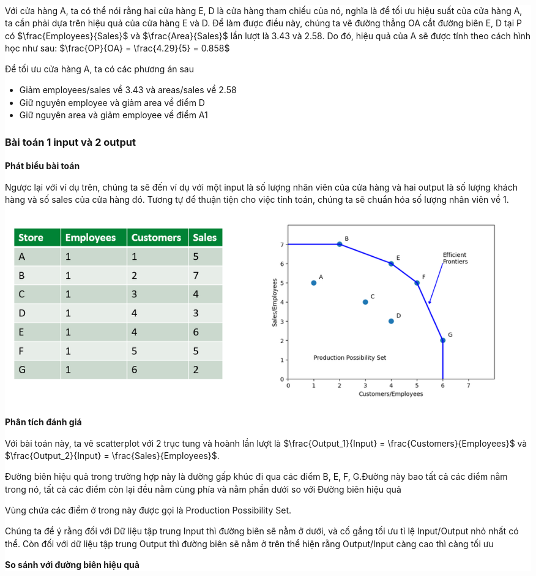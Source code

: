 
Với cửa hàng A, ta có thể nói rằng hai cửa hàng E, D là cửa hàng tham chiếu của nó, nghĩa là để tối ưu hiệu suất của cửa hàng A, ta cần phải dựa trên hiệu quả của cửa hàng E và D. Để làm được điều này, chúng ta vẽ đường thẳng OA cắt đường biên E, D tại P có $\frac{Employees}{Sales}$ và $\frac{Area}{Sales}$ lần lượt là 3.43 và 2.58. 
Do đó, hiệu quả của A sẽ được tính theo cách hình học như sau: $\frac{OP}{OA} = \frac{4.29}{5} = 0.858$

Để tối ưu cửa hàng A, ta có các phương án sau
- Giảm employees/sales về 3.43 và areas/sales về 2.58
- Giữ nguyên employee và giảm area về điểm D
- Giữ nguyên area và giảm employee về điểm A1

### Bài toán 1 input và 2 output 

**Phát biểu bài toán**

Ngược lại với ví dụ trên, chúng ta sẽ đến ví dụ với một input là số lượng nhân viên của cửa hàng và hai output là số lượng khách hàng và số sales của cửa hàng đó. Tương tự để thuận tiện cho việc tính toán, chúng ta sẽ chuẩn hóa số lượng nhân viên về 1.

![](efficient_frontier_1input_2output.png)

**Phân tích đánh giá**

Với bài toán này, ta vẽ scatterplot với 2 trục tung và hoành lần lượt là $\frac{Output_1}{Input} = \frac{Customers}{Employees}$ và $\frac{Output_2}{Input} = \frac{Sales}{Employees}$.

Đường biên hiệu quả trong trường hợp này là đường gấp khúc đi qua các điểm B, E, F, G.Đường này bao tất cả các điểm nằm trong nó, tất cả các điểm còn lại đều nằm cùng phía và nằm phần dưới so với Đường biên hiệu quả

Vùng chứa các điểm ở trong này được gọi là Production Possibility Set. 


Chúng ta để ý rằng đối với Dữ liệu tập trung Input thì đường biên sẽ nằm ở dưới, và cố gắng tối ưu tỉ lệ Input/Output nhỏ nhất có thể. Còn đối với dữ liệu tập
trung Output thì đường biên sẽ nằm ở trên thể hiện rằng Output/Input càng cao thì càng tối ưu

**So sánh với đường biên hiệu quả**
